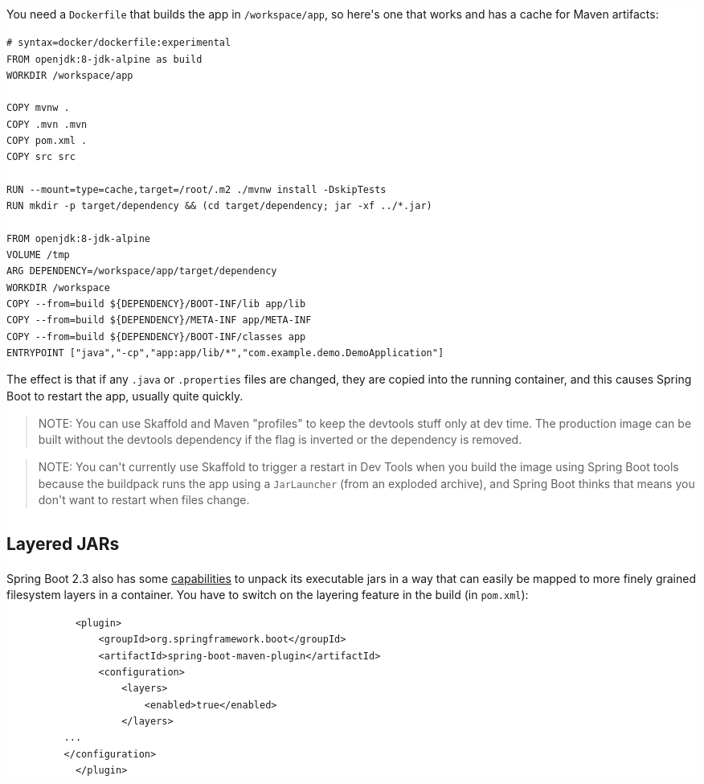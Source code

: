 You need a `Dockerfile` that builds the app in `/workspace/app`, so here's one that works and has a cache for Maven artifacts:

```
# syntax=docker/dockerfile:experimental
FROM openjdk:8-jdk-alpine as build
WORKDIR /workspace/app

COPY mvnw .
COPY .mvn .mvn
COPY pom.xml .
COPY src src

RUN --mount=type=cache,target=/root/.m2 ./mvnw install -DskipTests
RUN mkdir -p target/dependency && (cd target/dependency; jar -xf ../*.jar)

FROM openjdk:8-jdk-alpine
VOLUME /tmp
ARG DEPENDENCY=/workspace/app/target/dependency
WORKDIR /workspace
COPY --from=build ${DEPENDENCY}/BOOT-INF/lib app/lib
COPY --from=build ${DEPENDENCY}/META-INF app/META-INF
COPY --from=build ${DEPENDENCY}/BOOT-INF/classes app
ENTRYPOINT ["java","-cp","app:app/lib/*","com.example.demo.DemoApplication"]
```

The effect is that if any `.java` or `.properties` files are changed, they are copied into the running container, and this causes Spring Boot to restart the app, usually quite quickly.

> NOTE: You can use Skaffold and Maven "profiles" to keep the devtools stuff only at dev time. The production image can be built without the devtools dependency if the flag is inverted or the dependency is removed.

> NOTE: You can't currently use Skaffold to trigger a restart in Dev Tools when you build the image using Spring Boot tools because the buildpack runs the app using a `JarLauncher` (from an exploded archive), and Spring Boot thinks that means you don't want to restart when files change.

## Layered JARs

Spring Boot 2.3 also has some [capabilities](https://docs.spring.io/spring-boot/docs/current-SNAPSHOT/maven-plugin/reference/html/#repackage) to unpack its executable jars in a way that can easily be mapped to more finely grained filesystem layers in a container. You have to switch on the layering feature in the build (in `pom.xml`):

```
			<plugin>
				<groupId>org.springframework.boot</groupId>
				<artifactId>spring-boot-maven-plugin</artifactId>
				<configuration>
					<layers>
						<enabled>true</enabled>
					</layers>
          ...
          </configuration>
			</plugin>
```
